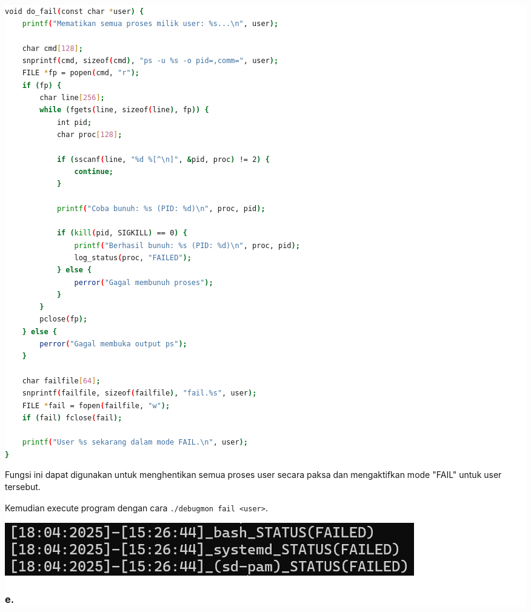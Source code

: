 ```bash
void do_fail(const char *user) {
    printf("Mematikan semua proses milik user: %s...\n", user);

    char cmd[128];
    snprintf(cmd, sizeof(cmd), "ps -u %s -o pid=,comm=", user);
    FILE *fp = popen(cmd, "r");
    if (fp) {
        char line[256];
        while (fgets(line, sizeof(line), fp)) {
            int pid;
            char proc[128];

            if (sscanf(line, "%d %[^\n]", &pid, proc) != 2) {
                continue;
            }

            printf("Coba bunuh: %s (PID: %d)\n", proc, pid);

            if (kill(pid, SIGKILL) == 0) {
                printf("Berhasil bunuh: %s (PID: %d)\n", proc, pid);
                log_status(proc, "FAILED");
            } else {
                perror("Gagal membunuh proses");
            }
        }
        pclose(fp);
    } else {
        perror("Gagal membuka output ps");
    }

    char failfile[64];
    snprintf(failfile, sizeof(failfile), "fail.%s", user);
    FILE *fail = fopen(failfile, "w");
    if (fail) fclose(fail);

    printf("User %s sekarang dalam mode FAIL.\n", user);
}
```

Fungsi ini dapat digunakan untuk menghentikan semua proses user secara paksa dan mengaktifkan mode "FAIL" untuk user tersebut.

Kemudian execute program dengan cara `./debugmon fail <user>`.

![show fail](assets/fail.png)

### e.
